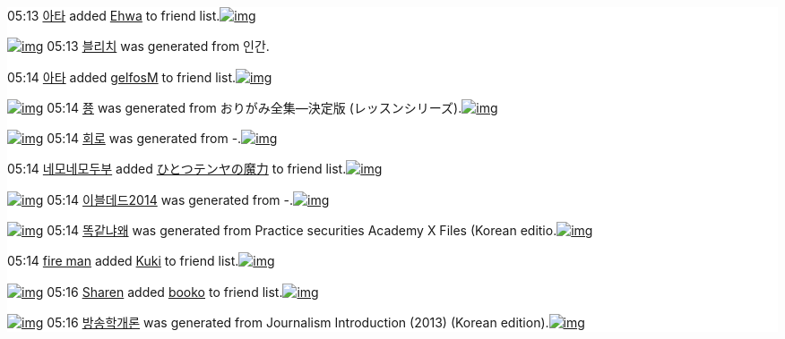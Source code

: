 05:13 [아타](http://www.barcodekanojo.com/user/462880/%EC%95%84%ED%83%80) added [Ehwa](http://www.barcodekanojo.com/kanojo/2980577/Ehwa) to friend list.[![img](http://www.deviantsart.com/3kboaes.png)](http://www.barcodekanojo.com/kanojo/2980577/Ehwa)

[![img](http://www.deviantsart.com/6jookm.png)](http://www.barcodekanojo.com/kanojo/2990857/%EB%B8%94%EB%A6%AC%EC%B9%98) 05:13 [블리치](http://www.barcodekanojo.com/kanojo/2990857/%EB%B8%94%EB%A6%AC%EC%B9%98) was generated from 인간.

05:14 [아타](http://www.barcodekanojo.com/user/462880/%EC%95%84%ED%83%80) added [gelfosM](http://www.barcodekanojo.com/kanojo/5420/gelfosM) to friend list.[![img](http://www.deviantsart.com/34g1n5u.png)](http://www.barcodekanojo.com/kanojo/5420/gelfosM)

[![img](http://www.deviantsart.com/1auglg3.png)](http://www.barcodekanojo.com/kanojo/2990858/%EC%AD%81) 05:14 [쭁](http://www.barcodekanojo.com/kanojo/2990858/%EC%AD%81) was generated from おりがみ全集―決定版 (レッスンシリーズ).[![img](http://www.deviantsart.com/b3umis.jpeg)](http://www.barcodekanojo.com/product_images/barcode/5670697/1402344800/50x50x,PE3,P81,P8A,PE3,P82,P8A,PE3,P81,P8C,PE3,P81,PBF,PE5,P85,PA8,PE9,P9B,P86,PE2,P80,P95,PE6,PB1,PBA,PE5,PAE,P9A,PE7,P89,P88,P20,P28,PE3,P83,PAC,PE3,P83,P83,PE3,P82,PB9,PE3,P83,PB3,PE3,P82,PB7,PE3,P83,PAA,PE3,P83,PBC,PE3,P82,PBA,P29.jpg,qw=88,ah=88.pagespeed.ic.xu5kUmPD7o.jpg)

[![img](http://www.deviantsart.com/2q16bqh.png)](http://www.barcodekanojo.com/kanojo/2990859/%ED%9A%8C%EB%A1%9C) 05:14 [회로](http://www.barcodekanojo.com/kanojo/2990859/%ED%9A%8C%EB%A1%9C) was generated from -.[![img](http://www.deviantsart.com/1j5kb7s.jpeg)](http://www.barcodekanojo.com/product_images/barcode/5670698/1402344802/50x50x-.jpg,qw=88,ah=88.pagespeed.ic.bvGn5AAmCM.jpg)

05:14 [네모네모두부](http://www.barcodekanojo.com/user/467820/%EB%84%A4%EB%AA%A8%EB%84%A4%EB%AA%A8%EB%91%90%EB%B6%80) added [ひとつテンヤの魔力](http://www.barcodekanojo.com/kanojo/2589345/%E3%81%B2%E3%81%A8%E3%81%A4%E3%83%86%E3%83%B3%E3%83%A4%E3%81%AE%E9%AD%94%E5%8A%9B) to friend list.[![img](http://www.deviantsart.com/pq96ab.png)](http://www.barcodekanojo.com/kanojo/2589345/%E3%81%B2%E3%81%A8%E3%81%A4%E3%83%86%E3%83%B3%E3%83%A4%E3%81%AE%E9%AD%94%E5%8A%9B)

[![img](http://www.deviantsart.com/t0irgd.png)](http://www.barcodekanojo.com/kanojo/2990860/%EC%9D%B4%EB%B8%94%EB%8D%B0%EB%93%9C2014) 05:14 [이블데드2014](http://www.barcodekanojo.com/kanojo/2990860/%EC%9D%B4%EB%B8%94%EB%8D%B0%EB%93%9C2014) was generated from -.[![img](http://www.deviantsart.com/dlg193.jpeg)](http://www.barcodekanojo.com/product_images/barcode/5670700/1402344864/-.jpg)

[![img](http://www.deviantsart.com/29emncq.png)](http://www.barcodekanojo.com/kanojo/2990861/%EB%98%91%EA%B0%99%EB%83%90%EC%99%9C) 05:14 [똑같냐왜](http://www.barcodekanojo.com/kanojo/2990861/%EB%98%91%EA%B0%99%EB%83%90%EC%99%9C) was generated from Practice securities Academy X Files (Korean editio.[![img](http://www.deviantsart.com/114j0ec.jpeg)](http://www.barcodekanojo.com/product_images/barcode/5670701/1402344879/Practice%20securities%20Academy%20X%20Files%20%28Korean%20editio.jpg)

05:14 [fire man](http://www.barcodekanojo.com/user/467819/fire%20man) added [Kuki](http://www.barcodekanojo.com/kanojo/13924/Kuki) to friend list.[![img](http://www.deviantsart.com/21i84dp.png)](http://www.barcodekanojo.com/kanojo/13924/Kuki)

[![img](http://www.deviantsart.com/1qkc3c8.jpeg)](http://www.barcodekanojo.com/user/467796/Sharen) 05:16 [Sharen](http://www.barcodekanojo.com/user/467796/Sharen) added [booko](http://www.barcodekanojo.com/kanojo/2986138/booko) to friend list.[![img](http://www.deviantsart.com/4p9o23.png)](http://www.barcodekanojo.com/kanojo/2986138/booko)

[![img](http://www.deviantsart.com/36v0m4k.png)](http://www.barcodekanojo.com/kanojo/2990862/%EB%B0%A9%EC%86%A1%ED%95%99%EA%B0%9C%EB%A1%A0) 05:16 [방송학개론](http://www.barcodekanojo.com/kanojo/2990862/%EB%B0%A9%EC%86%A1%ED%95%99%EA%B0%9C%EB%A1%A0) was generated from Journalism Introduction (2013) (Korean edition).[![img](http://www.deviantsart.com/ttg8ln.jpeg)](http://www.barcodekanojo.com/product_images/barcode/5670704/1402344945/50x50xJournalism,P20Introduction,P20,P282013,P29,P20,P28Korean,P20edition,P29.jpg,qw=88,ah=88.pagespeed.ic.8WepSWRsde.jpg)
